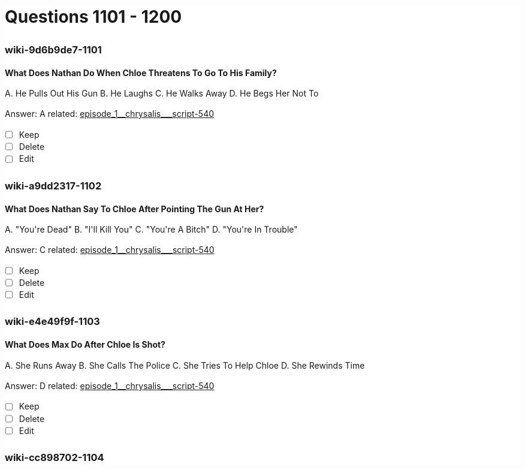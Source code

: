 # Questions 1101 - 1200

### wiki-9d6b9de7-1101

**What Does Nathan Do When Chloe Threatens To Go To His Family?**

A. He Pulls Out His Gun
B. He Laughs
C. He Walks Away
D. He Begs Her Not To

Answer: A
related: [episode_1__chrysalis___script-540](../wiki-pages-chunks/episode_1__chrysalis___script-540.txt)

- [ ] Keep
- [ ] Delete
- [ ] Edit

### wiki-a9dd2317-1102

**What Does Nathan Say To Chloe After Pointing The Gun At Her?**

A. "You're Dead"
B. "I'll Kill You"
C. "You're A Bitch"
D. "You're In Trouble"

Answer: C
related: [episode_1__chrysalis___script-540](../wiki-pages-chunks/episode_1__chrysalis___script-540.txt)

- [ ] Keep
- [ ] Delete
- [ ] Edit

### wiki-e4e49f9f-1103

**What Does Max Do After Chloe Is Shot?**

A. She Runs Away
B. She Calls The Police
C. She Tries To Help Chloe
D. She Rewinds Time

Answer: D
related: [episode_1__chrysalis___script-540](../wiki-pages-chunks/episode_1__chrysalis___script-540.txt)

- [ ] Keep
- [ ] Delete
- [ ] Edit

### wiki-cc898702-1104
